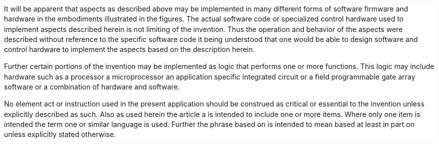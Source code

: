 It will be apparent that aspects as described above may be implemented in many different forms of software firmware and hardware in the embodiments illustrated in the figures. The actual software code or specialized control hardware used to implement aspects described herein is not limiting of the invention. Thus the operation and behavior of the aspects were described without reference to the specific software code it being understood that one would be able to design software and control hardware to implement the aspects based on the description herein.

Further certain portions of the invention may be implemented as logic that performs one or more functions. This logic may include hardware such as a processor a microprocessor an application specific integrated circuit or a field programmable gate array software or a combination of hardware and software.

No element act or instruction used in the present application should be construed as critical or essential to the invention unless explicitly described as such. Also as used herein the article a is intended to include one or more items. Where only one item is intended the term one or similar language is used. Further the phrase based on is intended to mean based at least in part on unless explicitly stated otherwise.

